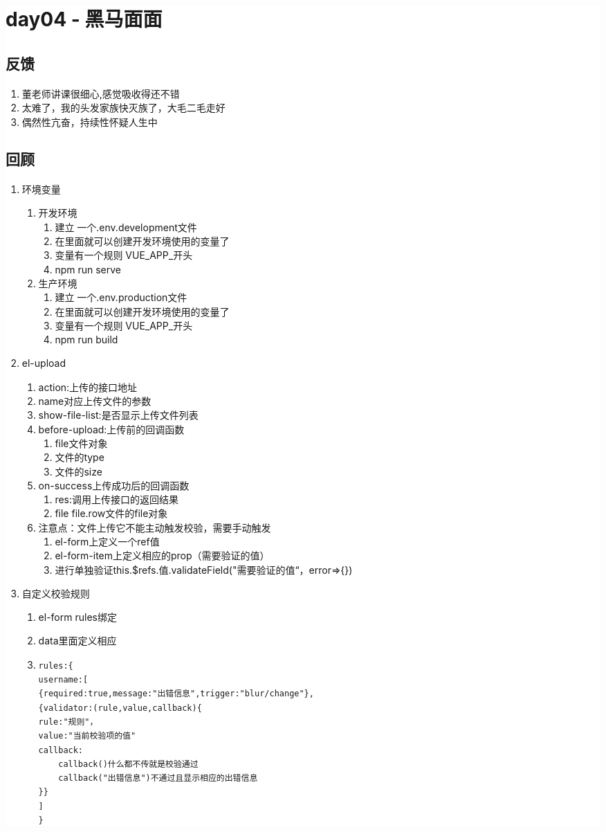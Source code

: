 # day04 - 黑马面面

## 反馈

1.	董老师讲课很细心,感觉吸收得还不错
1.	太难了，我的头发家族快灭族了，大毛二毛走好
1.	偶然性亢奋，持续性怀疑人生中



## 回顾

1. 环境变量

   1. 开发环境
      1. 建立 一个.env.development文件
      2. 在里面就可以创建开发环境使用的变量了
      3. 变量有一个规则  VUE_APP_开头
      4. npm run serve
   2. 生产环境
      1. 建立 一个.env.production文件
      2. 在里面就可以创建开发环境使用的变量了
      3. 变量有一个规则  VUE_APP_开头
      4. npm run build

2. el-upload

   1. action:上传的接口地址
   2. name对应上传文件的参数
   3. show-file-list:是否显示上传文件列表
   4. before-upload:上传前的回调函数
      1. file文件对象
      2. 文件的type
      3. 文件的size
   5. on-success上传成功后的回调函数
      1. res:调用上传接口的返回结果
      2. file    file.row文件的file对象
   6. 注意点：文件上传它不能主动触发校验，需要手动触发
      1. el-form上定义一个ref值
      2. el-form-item上定义相应的prop（需要验证的值）
      3. 进行单独验证this.$refs.值.validateField("需要验证的值“，error=>{})

3. 自定义校验规则

   1. el-form   rules绑定

   2. data里面定义相应

   3. ~~~
      rules:{
      username:[
      {required:true,message:"出错信息",trigger:"blur/change"},
      {validator:(rule,value,callback){
      rule:"规则"，
      value:"当前校验项的值"
      callback:
          callback()什么都不传就是校验通过
          callback("出错信息")不通过且显示相应的出错信息
      }}
      ]
      }
      ~~~
